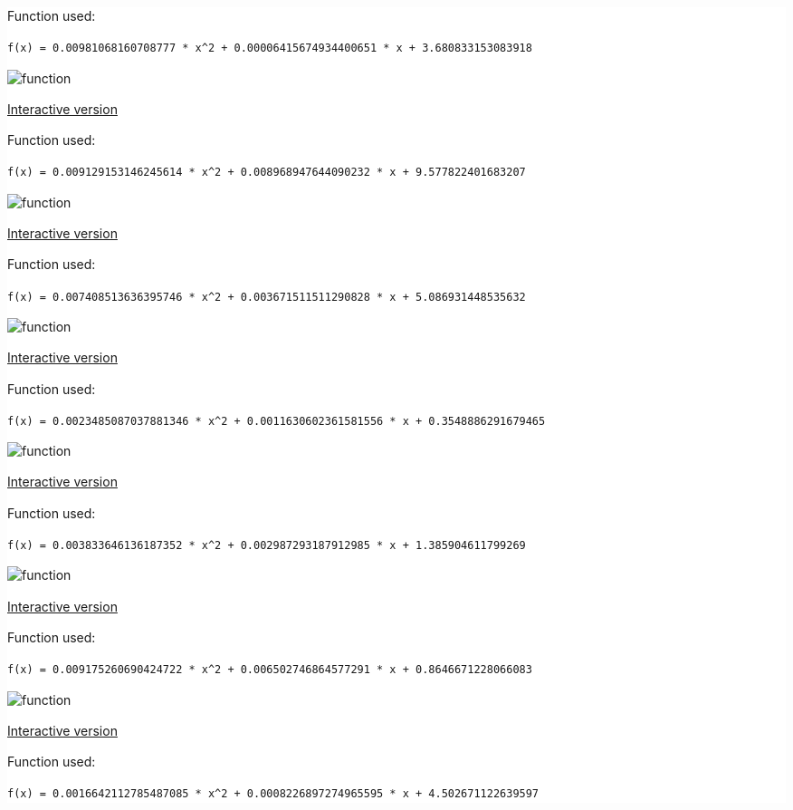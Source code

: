 Function used:

`f(x) = 0.00981068160708777 * x^2 + 0.00006415674934400651 * x + 3.680833153083918`

![function](exponential_sum_1732257654927.png)

[Interactive version](https://anvaka.github.io/e-sum/?code=0.00981068160708777%20*%20x%5E2%20%2B%200.00006415674934400651%20*%20x%20%2B%203.680833153083918&bufferSize=42000&totalSteps=42000&spi=500)

Function used:

`f(x) = 0.009129153146245614 * x^2 + 0.008968947644090232 * x + 9.577822401683207`

![function](exponential_sum_1732257655247.png)

[Interactive version](https://anvaka.github.io/e-sum/?code=0.009129153146245614%20*%20x%5E2%20%2B%200.008968947644090232%20*%20x%20%2B%209.577822401683207&bufferSize=42000&totalSteps=42000&spi=500)

Function used:

`f(x) = 0.007408513636395746 * x^2 + 0.003671511511290828 * x + 5.086931448535632`

![function](exponential_sum_1732257655520.png)

[Interactive version](https://anvaka.github.io/e-sum/?code=0.007408513636395746%20*%20x%5E2%20%2B%200.003671511511290828%20*%20x%20%2B%205.086931448535632&bufferSize=42000&totalSteps=42000&spi=500)

Function used:

`f(x) = 0.0023485087037881346 * x^2 + 0.0011630602361581556 * x + 0.3548886291679465`

![function](exponential_sum_1732257655778.png)

[Interactive version](https://anvaka.github.io/e-sum/?code=0.0023485087037881346%20*%20x%5E2%20%2B%200.0011630602361581556%20*%20x%20%2B%200.3548886291679465&bufferSize=42000&totalSteps=42000&spi=500)

Function used:

`f(x) = 0.003833646136187352 * x^2 + 0.002987293187912985 * x + 1.385904611799269`

![function](exponential_sum_1732257656036.png)

[Interactive version](https://anvaka.github.io/e-sum/?code=0.003833646136187352%20*%20x%5E2%20%2B%200.002987293187912985%20*%20x%20%2B%201.385904611799269&bufferSize=42000&totalSteps=42000&spi=500)

Function used:

`f(x) = 0.009175260690424722 * x^2 + 0.006502746864577291 * x + 0.8646671228066083`

![function](exponential_sum_1732257656343.png)

[Interactive version](https://anvaka.github.io/e-sum/?code=0.009175260690424722%20*%20x%5E2%20%2B%200.006502746864577291%20*%20x%20%2B%200.8646671228066083&bufferSize=42000&totalSteps=42000&spi=500)

Function used:

`f(x) = 0.0016642112785487085 * x^2 + 0.0008226897274965595 * x + 4.502671122639597`
